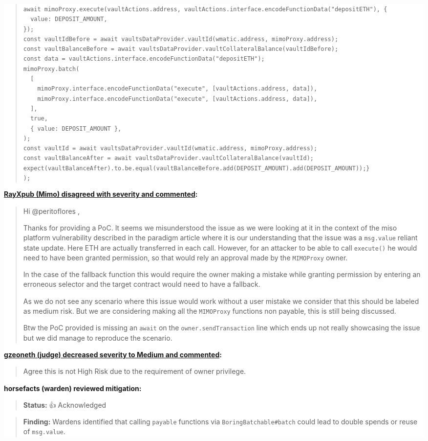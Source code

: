 >     await mimoProxy.execute(vaultActions.address, vaultActions.interface.encodeFunctionData("depositETH"), {
>       value: DEPOSIT_AMOUNT,
>     });
>     const vaultIdBefore = await vaultsDataProvider.vaultId(wmatic.address, mimoProxy.address);
>     const vaultBalanceBefore = await vaultsDataProvider.vaultCollateralBalance(vaultIdBefore);
>     const data = vaultActions.interface.encodeFunctionData("depositETH");
>     mimoProxy.batch(
>       [
>         mimoProxy.interface.encodeFunctionData("execute", [vaultActions.address, data]),
>         mimoProxy.interface.encodeFunctionData("execute", [vaultActions.address, data]),
>       ],
>       true,
>       { value: DEPOSIT_AMOUNT },
>     );
>     const vaultId = await vaultsDataProvider.vaultId(wmatic.address, mimoProxy.address);
>     const vaultBalanceAfter = await vaultsDataProvider.vaultCollateralBalance(vaultId);
>     expect(vaultBalanceAfter).to.be.equal(vaultBalanceBefore.add(DEPOSIT_AMOUNT).add(DEPOSIT_AMOUNT));}
>     );
> 
> 
> 

**[RayXpub (Mimo) disagreed with severity and commented](https://github.com/code-423n4/2022-08-mimo-findings/issues/153#issuecomment-1213124377):**
 > Hi @peritoflores ,
> 
> Thanks for providing a PoC. It seems we misunderstood the issue as we were looking at it in the context of the miso platform vulnerability described in the paradigm article where it is our understanding that the issue was a `msg.value` reliant state update. Here ETH are actually transferred in each call. However, for an attacker to be able to call `execute()` he would need to have been granted permission, so that would rely an approval made by the `MIMOProxy` owner. 
> 
> In the case of the fallback function this would require the owner making a mistake while granting permission by entering an erroneous selector and the target contract would need to have a fallback. 
> 
> As we do not see any scenario where this issue would work without a user mistake we consider that this should be labeled as medium risk. But we are considering making all the `MIMOProxy` functions non payable, this is still being discussed. 
> 
> Btw the PoC provided is missing an `await` on the `owner.sendTransaction` line which ends up not really showcasing the issue but we did manage to reproduce the scenario.

**[gzeoneth (judge) decreased severity to Medium and commented](https://github.com/code-423n4/2022-08-mimo-findings/issues/153#issuecomment-1221559832):**
 > Agree this is not High Risk due to the requirement of owner privilege.

**horsefacts (warden) reviewed mitigation:**
> **Status:** 👍 Acknowledged

> **Finding:** Wardens identified that calling `payable` functions via `BoringBatchable#batch` could lead to double spends or reuse of `msg.value`.
